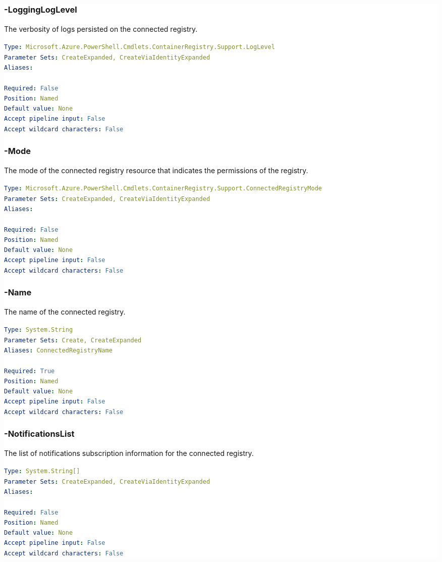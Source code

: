 ### -LoggingLogLevel
The verbosity of logs persisted on the connected registry.

```yaml
Type: Microsoft.Azure.PowerShell.Cmdlets.ContainerRegistry.Support.LogLevel
Parameter Sets: CreateExpanded, CreateViaIdentityExpanded
Aliases:

Required: False
Position: Named
Default value: None
Accept pipeline input: False
Accept wildcard characters: False
```

### -Mode
The mode of the connected registry resource that indicates the permissions of the registry.

```yaml
Type: Microsoft.Azure.PowerShell.Cmdlets.ContainerRegistry.Support.ConnectedRegistryMode
Parameter Sets: CreateExpanded, CreateViaIdentityExpanded
Aliases:

Required: False
Position: Named
Default value: None
Accept pipeline input: False
Accept wildcard characters: False
```

### -Name
The name of the connected registry.

```yaml
Type: System.String
Parameter Sets: Create, CreateExpanded
Aliases: ConnectedRegistryName

Required: True
Position: Named
Default value: None
Accept pipeline input: False
Accept wildcard characters: False
```

### -NotificationsList
The list of notifications subscription information for the connected registry.

```yaml
Type: System.String[]
Parameter Sets: CreateExpanded, CreateViaIdentityExpanded
Aliases:

Required: False
Position: Named
Default value: None
Accept pipeline input: False
Accept wildcard characters: False
```
